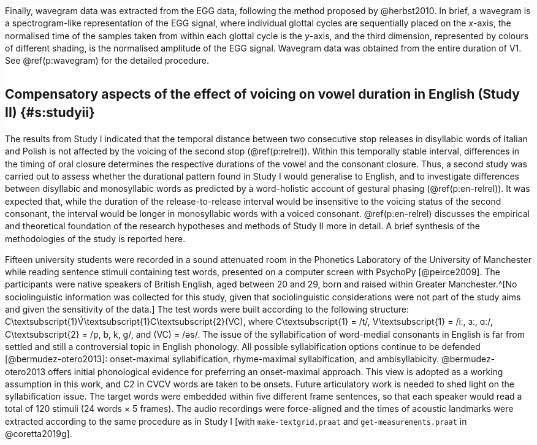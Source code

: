 Finally, wavegram data was extracted from the EGG data, following the method proposed by @herbst2010.
In brief, a wavegram is a spectrogram-like representation of the EGG signal, where individual glottal cycles are sequentially placed on the *x*-axis, the normalised time of the samples taken from within each glottal cycle is the *y*-axis, and the third dimension, represented by colours of different shading, is the normalised amplitude of the EGG signal.
Wavegram data was obtained from the entire duration of V1.
See \@ref(p:wavegram) for the detailed procedure.

## Compensatory aspects of the effect of voicing on vowel duration in English (Study II) {#s:studyii}

The results from Study I indicated that the temporal distance between two consecutive stop releases in disyllabic words of Italian and Polish is not affected by the voicing of the second stop (\@ref(p:relrel)).
Within this temporally stable interval, differences in the timing of oral closure determines the respective durations of the vowel and the consonant closure.
Thus, a second study was carried out to assess whether the durational pattern found in Study I would generalise to English, and to investigate differences between disyllabic and monosyllabic words as predicted by a word-holistic account of gestural phasing (\@ref(p:en-relrel)).
It was expected that, while the duration of the release-to-release interval would be insensitive to the voicing status of the second consonant, the interval would be longer in monosyllabic words with a voiced consonant.
\@ref(p:en-relrel) discusses the empirical and theoretical foundation of the research hypotheses and methods of Study II more in detail.
A brief synthesis of the methodologies of the study is reported here.

Fifteen university students were recorded in a sound attenuated room in the Phonetics Laboratory of the University of Manchester while reading sentence stimuli containing test words, presented on a computer screen with PsychoPy [@peirce2009].
The participants were native speakers of British English, aged between 20 and 29, born and raised within Greater Manchester.^[No sociolinguistic information was collected for this study, given that sociolinguistic considerations were not part of the study aims and given the sensitivity of the data.]
The test words were built according to the following structure: C\textsubscript{1}V́\textsubscript{1}C\textsubscript{2}(VC), where C\textsubscript{1} = /t/, V\textsubscript{1} = /iː, ɜː, ɑː/, C\textsubscript{2} = /p, b, k, g/, and (VC) = /əs/.
The issue of the syllabification of word-medial consonants in English is far from settled and still a controversial topic in English phonology.
All possible syllabification options continue to be defended [@bermudez-otero2013]: onset-maximal syllabification, rhyme-maximal
syllabification, and ambisyllabicity.
@bermudez-otero2013 offers initial phonological evidence for preferring an onset-maximal approach.
This view is adopted as a working assumption in this work, and C2 in CVCV words are taken to be onsets.
Future articulatory work is needed to shed light on the syllabification issue.
The target words were embedded within five different frame sentences, so that each speaker would read a total of 120 stimuli (24 words × 5 frames).
The audio recordings were force-aligned and the times of acoustic landmarks were extracted according to the same procedure as in Study I [with `make-textgrid.praat` and `get-measurements.praat` in @coretta2019g].
